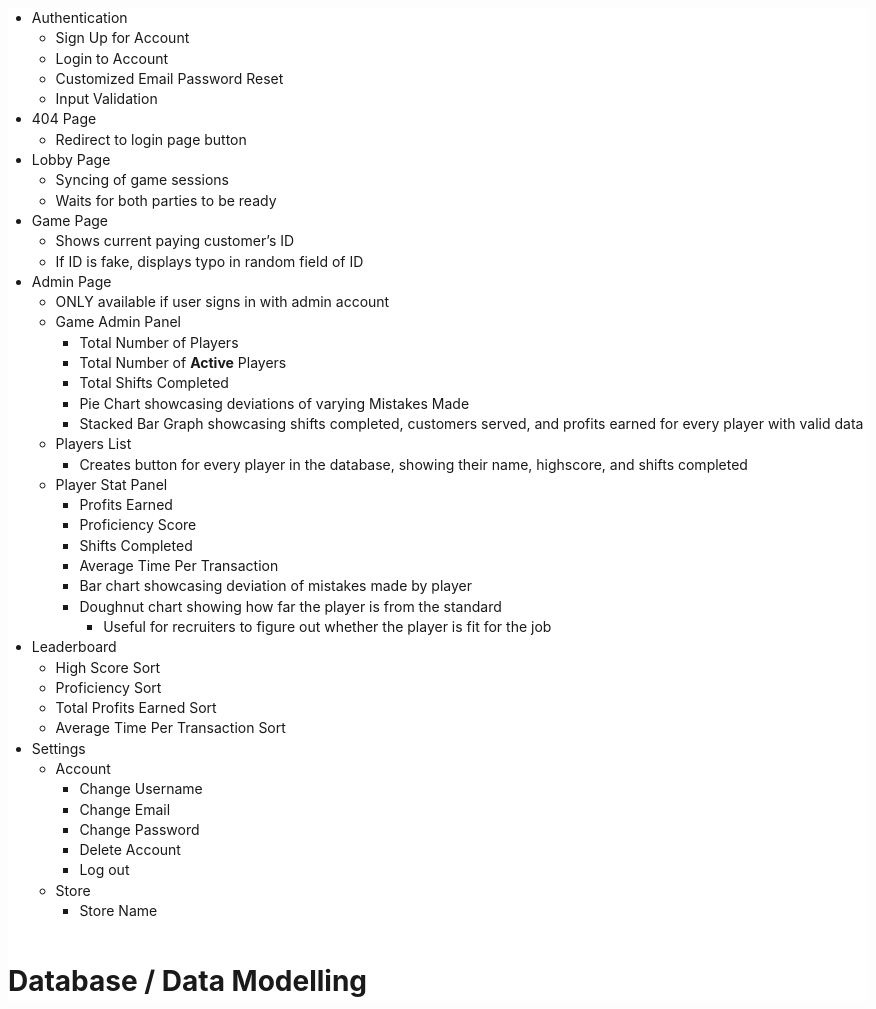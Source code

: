 - Authentication
    - Sign Up for Account
    - Login to Account
    - Customized Email Password Reset
    - Input Validation
- 404 Page
    - Redirect to login page button
- Lobby Page
    - Syncing of game sessions
    - Waits for both parties to be ready
- Game Page
    - Shows current paying customer’s ID
    - If ID is fake, displays typo in random field of ID
- Admin Page
    - ONLY available if user signs in with admin account
    - Game Admin Panel
        - Total Number of Players
        - Total Number of **Active** Players
        - Total Shifts Completed
        - Pie Chart showcasing deviations of varying Mistakes Made
        - Stacked Bar Graph showcasing shifts completed, customers served, and profits earned for every player with valid data
    - Players List
        - Creates button for every player in the database, showing their name, highscore, and shifts completed
    - Player Stat Panel
        - Profits Earned
        - Proficiency Score
        - Shifts Completed
        - Average Time Per Transaction
        - Bar chart showcasing deviation of mistakes made by player
        - Doughnut chart showing how far the player is from the standard
            - Useful for recruiters to figure out whether the player is fit for the job
- Leaderboard
    - High Score Sort
    - Proficiency Sort
    - Total Profits Earned Sort
    - Average Time Per Transaction Sort
- Settings
    - Account
        - Change Username
        - Change Email
        - Change Password
        - Delete Account
        - Log out
    - Store
        - Store Name

# Database / Data Modelling

